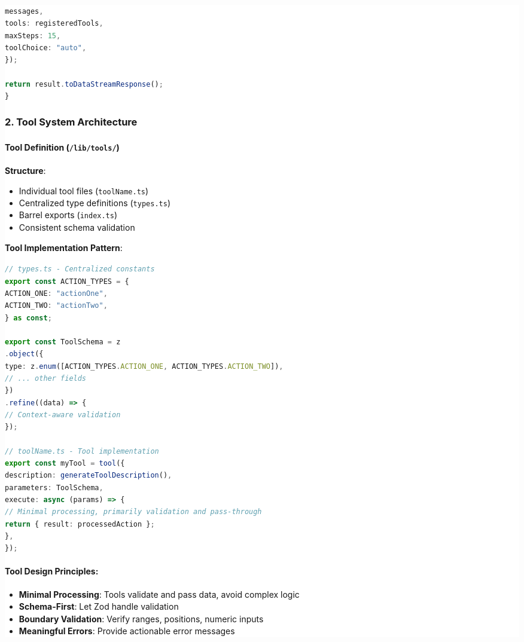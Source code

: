 ```typescript
messages,
tools: registeredTools,
maxSteps: 15,
toolChoice: "auto",
});

return result.toDataStreamResponse();
}
```

### 2. Tool System Architecture

#### Tool Definition (`/lib/tools/`)

**Structure**:

- Individual tool files (`toolName.ts`)
- Centralized type definitions (`types.ts`)
- Barrel exports (`index.ts`)
- Consistent schema validation

**Tool Implementation Pattern**:

```typescript
// types.ts - Centralized constants
export const ACTION_TYPES = {
ACTION_ONE: "actionOne",
ACTION_TWO: "actionTwo",
} as const;

export const ToolSchema = z
.object({
type: z.enum([ACTION_TYPES.ACTION_ONE, ACTION_TYPES.ACTION_TWO]),
// ... other fields
})
.refine((data) => {
// Context-aware validation
});

// toolName.ts - Tool implementation
export const myTool = tool({
description: generateToolDescription(),
parameters: ToolSchema,
execute: async (params) => {
// Minimal processing, primarily validation and pass-through
return { result: processedAction };
},
});
```

#### Tool Design Principles:

- **Minimal Processing**: Tools validate and pass data, avoid complex logic
- **Schema-First**: Let Zod handle validation
- **Boundary Validation**: Verify ranges, positions, numeric inputs
- **Meaningful Errors**: Provide actionable error messages
